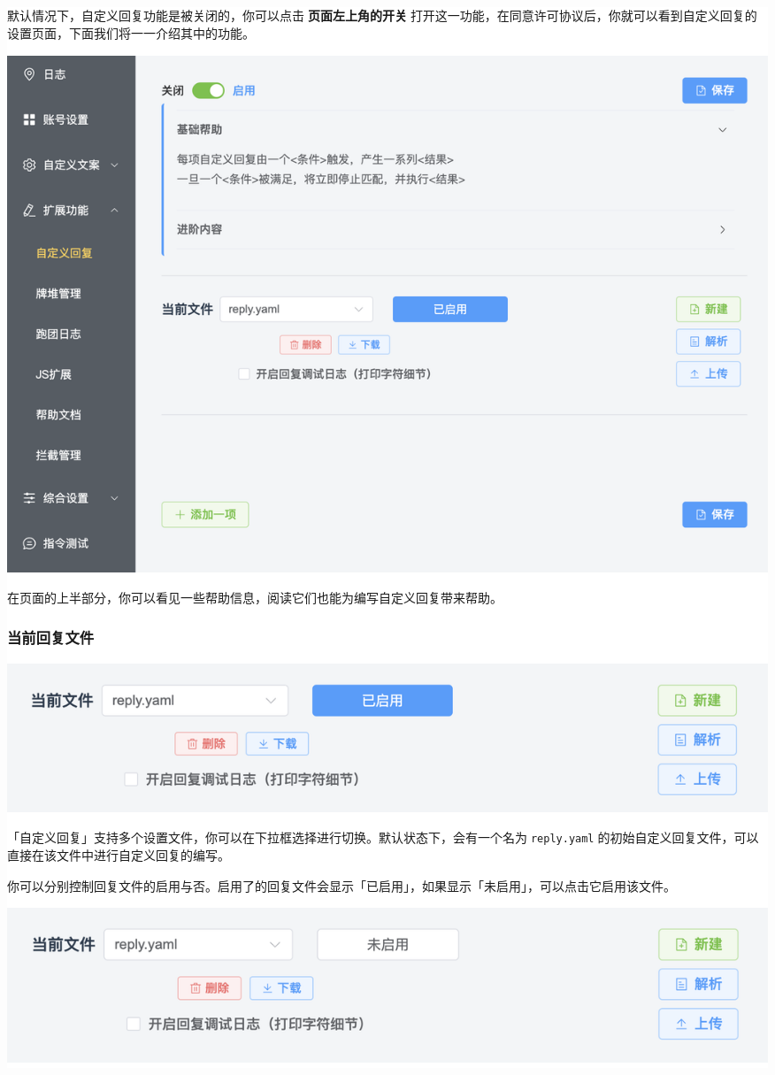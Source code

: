 默认情况下，自定义回复功能是被关闭的，你可以点击 **页面左上角的开关** 打开这一功能，在同意许可协议后，你就可以看到自定义回复的设置页面，下面我们将一一介绍其中的功能。

![自定义回复设置页](./images/reply-config.png)

在页面的上半部分，你可以看见一些帮助信息，阅读它们也能为编写自定义回复带来帮助。

### 当前回复文件

![自定义回复文件](./images/reply-file.png)

「自定义回复」支持多个设置文件，你可以在下拉框选择进行切换。默认状态下，会有一个名为 `reply.yaml` 的初始自定义回复文件，可以直接在该文件中进行自定义回复的编写。

你可以分别控制回复文件的启用与否。启用了的回复文件会显示「已启用」，如果显示「未启用」，可以点击它启用该文件。

![未启用的自定义回复文件](./images/reply-file-disable.png)
